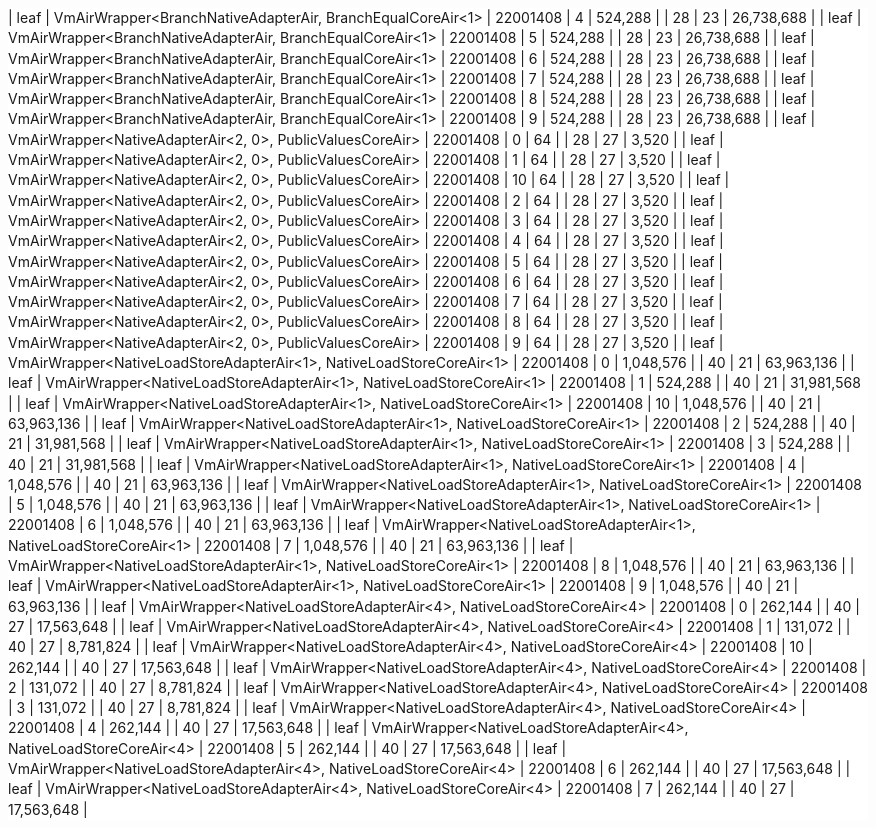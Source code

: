 | leaf | VmAirWrapper<BranchNativeAdapterAir, BranchEqualCoreAir<1> | 22001408 | 4 | 524,288 |  | 28 | 23 | 26,738,688 | 
| leaf | VmAirWrapper<BranchNativeAdapterAir, BranchEqualCoreAir<1> | 22001408 | 5 | 524,288 |  | 28 | 23 | 26,738,688 | 
| leaf | VmAirWrapper<BranchNativeAdapterAir, BranchEqualCoreAir<1> | 22001408 | 6 | 524,288 |  | 28 | 23 | 26,738,688 | 
| leaf | VmAirWrapper<BranchNativeAdapterAir, BranchEqualCoreAir<1> | 22001408 | 7 | 524,288 |  | 28 | 23 | 26,738,688 | 
| leaf | VmAirWrapper<BranchNativeAdapterAir, BranchEqualCoreAir<1> | 22001408 | 8 | 524,288 |  | 28 | 23 | 26,738,688 | 
| leaf | VmAirWrapper<BranchNativeAdapterAir, BranchEqualCoreAir<1> | 22001408 | 9 | 524,288 |  | 28 | 23 | 26,738,688 | 
| leaf | VmAirWrapper<NativeAdapterAir<2, 0>, PublicValuesCoreAir> | 22001408 | 0 | 64 |  | 28 | 27 | 3,520 | 
| leaf | VmAirWrapper<NativeAdapterAir<2, 0>, PublicValuesCoreAir> | 22001408 | 1 | 64 |  | 28 | 27 | 3,520 | 
| leaf | VmAirWrapper<NativeAdapterAir<2, 0>, PublicValuesCoreAir> | 22001408 | 10 | 64 |  | 28 | 27 | 3,520 | 
| leaf | VmAirWrapper<NativeAdapterAir<2, 0>, PublicValuesCoreAir> | 22001408 | 2 | 64 |  | 28 | 27 | 3,520 | 
| leaf | VmAirWrapper<NativeAdapterAir<2, 0>, PublicValuesCoreAir> | 22001408 | 3 | 64 |  | 28 | 27 | 3,520 | 
| leaf | VmAirWrapper<NativeAdapterAir<2, 0>, PublicValuesCoreAir> | 22001408 | 4 | 64 |  | 28 | 27 | 3,520 | 
| leaf | VmAirWrapper<NativeAdapterAir<2, 0>, PublicValuesCoreAir> | 22001408 | 5 | 64 |  | 28 | 27 | 3,520 | 
| leaf | VmAirWrapper<NativeAdapterAir<2, 0>, PublicValuesCoreAir> | 22001408 | 6 | 64 |  | 28 | 27 | 3,520 | 
| leaf | VmAirWrapper<NativeAdapterAir<2, 0>, PublicValuesCoreAir> | 22001408 | 7 | 64 |  | 28 | 27 | 3,520 | 
| leaf | VmAirWrapper<NativeAdapterAir<2, 0>, PublicValuesCoreAir> | 22001408 | 8 | 64 |  | 28 | 27 | 3,520 | 
| leaf | VmAirWrapper<NativeAdapterAir<2, 0>, PublicValuesCoreAir> | 22001408 | 9 | 64 |  | 28 | 27 | 3,520 | 
| leaf | VmAirWrapper<NativeLoadStoreAdapterAir<1>, NativeLoadStoreCoreAir<1> | 22001408 | 0 | 1,048,576 |  | 40 | 21 | 63,963,136 | 
| leaf | VmAirWrapper<NativeLoadStoreAdapterAir<1>, NativeLoadStoreCoreAir<1> | 22001408 | 1 | 524,288 |  | 40 | 21 | 31,981,568 | 
| leaf | VmAirWrapper<NativeLoadStoreAdapterAir<1>, NativeLoadStoreCoreAir<1> | 22001408 | 10 | 1,048,576 |  | 40 | 21 | 63,963,136 | 
| leaf | VmAirWrapper<NativeLoadStoreAdapterAir<1>, NativeLoadStoreCoreAir<1> | 22001408 | 2 | 524,288 |  | 40 | 21 | 31,981,568 | 
| leaf | VmAirWrapper<NativeLoadStoreAdapterAir<1>, NativeLoadStoreCoreAir<1> | 22001408 | 3 | 524,288 |  | 40 | 21 | 31,981,568 | 
| leaf | VmAirWrapper<NativeLoadStoreAdapterAir<1>, NativeLoadStoreCoreAir<1> | 22001408 | 4 | 1,048,576 |  | 40 | 21 | 63,963,136 | 
| leaf | VmAirWrapper<NativeLoadStoreAdapterAir<1>, NativeLoadStoreCoreAir<1> | 22001408 | 5 | 1,048,576 |  | 40 | 21 | 63,963,136 | 
| leaf | VmAirWrapper<NativeLoadStoreAdapterAir<1>, NativeLoadStoreCoreAir<1> | 22001408 | 6 | 1,048,576 |  | 40 | 21 | 63,963,136 | 
| leaf | VmAirWrapper<NativeLoadStoreAdapterAir<1>, NativeLoadStoreCoreAir<1> | 22001408 | 7 | 1,048,576 |  | 40 | 21 | 63,963,136 | 
| leaf | VmAirWrapper<NativeLoadStoreAdapterAir<1>, NativeLoadStoreCoreAir<1> | 22001408 | 8 | 1,048,576 |  | 40 | 21 | 63,963,136 | 
| leaf | VmAirWrapper<NativeLoadStoreAdapterAir<1>, NativeLoadStoreCoreAir<1> | 22001408 | 9 | 1,048,576 |  | 40 | 21 | 63,963,136 | 
| leaf | VmAirWrapper<NativeLoadStoreAdapterAir<4>, NativeLoadStoreCoreAir<4> | 22001408 | 0 | 262,144 |  | 40 | 27 | 17,563,648 | 
| leaf | VmAirWrapper<NativeLoadStoreAdapterAir<4>, NativeLoadStoreCoreAir<4> | 22001408 | 1 | 131,072 |  | 40 | 27 | 8,781,824 | 
| leaf | VmAirWrapper<NativeLoadStoreAdapterAir<4>, NativeLoadStoreCoreAir<4> | 22001408 | 10 | 262,144 |  | 40 | 27 | 17,563,648 | 
| leaf | VmAirWrapper<NativeLoadStoreAdapterAir<4>, NativeLoadStoreCoreAir<4> | 22001408 | 2 | 131,072 |  | 40 | 27 | 8,781,824 | 
| leaf | VmAirWrapper<NativeLoadStoreAdapterAir<4>, NativeLoadStoreCoreAir<4> | 22001408 | 3 | 131,072 |  | 40 | 27 | 8,781,824 | 
| leaf | VmAirWrapper<NativeLoadStoreAdapterAir<4>, NativeLoadStoreCoreAir<4> | 22001408 | 4 | 262,144 |  | 40 | 27 | 17,563,648 | 
| leaf | VmAirWrapper<NativeLoadStoreAdapterAir<4>, NativeLoadStoreCoreAir<4> | 22001408 | 5 | 262,144 |  | 40 | 27 | 17,563,648 | 
| leaf | VmAirWrapper<NativeLoadStoreAdapterAir<4>, NativeLoadStoreCoreAir<4> | 22001408 | 6 | 262,144 |  | 40 | 27 | 17,563,648 | 
| leaf | VmAirWrapper<NativeLoadStoreAdapterAir<4>, NativeLoadStoreCoreAir<4> | 22001408 | 7 | 262,144 |  | 40 | 27 | 17,563,648 | 